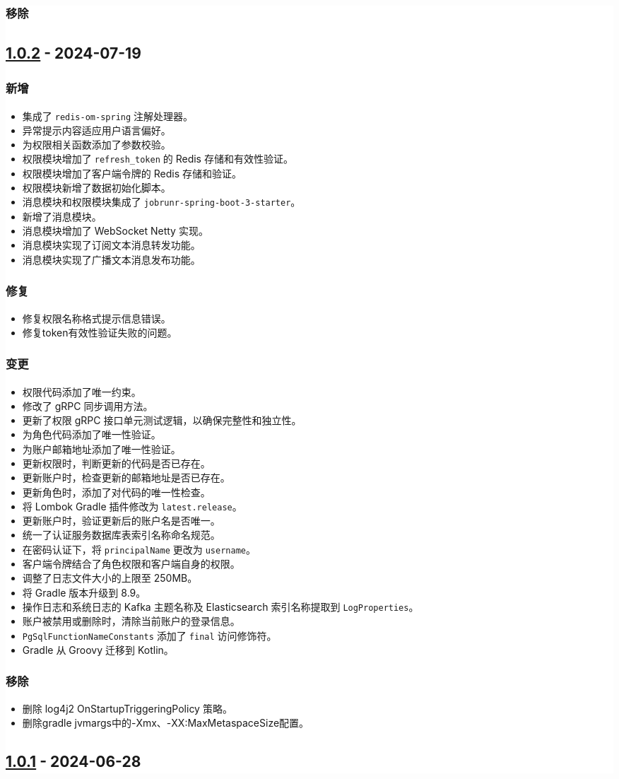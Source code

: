 ### 移除

## [1.0.2] - 2024-07-19

### 新增

- 集成了 `redis-om-spring` 注解处理器。
- 异常提示内容适应用户语言偏好。
- 为权限相关函数添加了参数校验。
- 权限模块增加了 `refresh_token` 的 Redis 存储和有效性验证。
- 权限模块增加了客户端令牌的 Redis 存储和验证。
- 权限模块新增了数据初始化脚本。
- 消息模块和权限模块集成了 `jobrunr-spring-boot-3-starter`。
- 新增了消息模块。
- 消息模块增加了 WebSocket Netty 实现。
- 消息模块实现了订阅文本消息转发功能。
- 消息模块实现了广播文本消息发布功能。

### 修复

- 修复权限名称格式提示信息错误。
- 修复token有效性验证失败的问题。

### 变更

- 权限代码添加了唯一约束。
- 修改了 gRPC 同步调用方法。
- 更新了权限 gRPC 接口单元测试逻辑，以确保完整性和独立性。
- 为角色代码添加了唯一性验证。
- 为账户邮箱地址添加了唯一性验证。
- 更新权限时，判断更新的代码是否已存在。
- 更新账户时，检查更新的邮箱地址是否已存在。
- 更新角色时，添加了对代码的唯一性检查。
- 将 Lombok Gradle 插件修改为 `latest.release`。
- 更新账户时，验证更新后的账户名是否唯一。
- 统一了认证服务数据库表索引名称命名规范。
- 在密码认证下，将 `principalName` 更改为 `username`。
- 客户端令牌结合了角色权限和客户端自身的权限。
- 调整了日志文件大小的上限至 250MB。
- 将 Gradle 版本升级到 8.9。
- 操作日志和系统日志的 Kafka 主题名称及 Elasticsearch 索引名称提取到 `LogProperties`。
- 账户被禁用或删除时，清除当前账户的登录信息。
- `PgSqlFunctionNameConstants` 添加了 `final` 访问修饰符。
- Gradle 从 Groovy 迁移到 Kotlin。

### 移除

- 删除 log4j2 OnStartupTriggeringPolicy 策略。
- 删除gradle jvmargs中的-Xmx、-XX:MaxMetaspaceSize配置。

## [1.0.1] - 2024-06-28


[//]: # (@formatter:off)
[未发布]: https://github.com/conifercone/mumu/compare/v2.1.0...develop
[2.1.0]: https://github.com/conifercone/mumu/compare/v2.0.0...v2.1.0
[2.0.0]: https://github.com/conifercone/mumu/compare/v1.0.4...v2.0.0
[1.0.4]: https://github.com/conifercone/mumu/compare/v1.0.3...v1.0.4
[1.0.3]: https://github.com/conifercone/mumu/compare/v1.0.2...v1.0.3
[1.0.2]: https://github.com/conifercone/mumu/compare/v1.0.1...v1.0.2
[1.0.1]: https://github.com/conifercone/mumu/compare/v1.0.0...v1.0.1
[1.0.0]: https://github.com/conifercone/mumu/releases/tag/v1.0.0
[//]: # (@formatter:on)